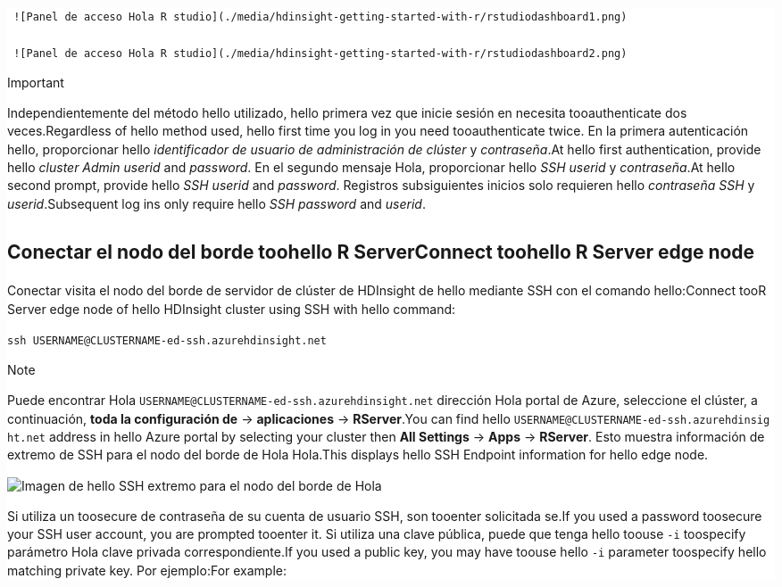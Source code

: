      ![Panel de acceso Hola R studio](./media/hdinsight-getting-started-with-r/rstudiodashboard1.png)

     ![Panel de acceso Hola R studio](./media/hdinsight-getting-started-with-r/rstudiodashboard2.png)

   > [!IMPORTANT]
   > <span data-ttu-id="14dec-210">Independientemente del método hello utilizado, hello primera vez que inicie sesión en necesita tooauthenticate dos veces.</span><span class="sxs-lookup"><span data-stu-id="14dec-210">Regardless of hello method used, hello first time you log in you need tooauthenticate twice.</span></span>  <span data-ttu-id="14dec-211">En la primera autenticación hello, proporcionar hello *identificador de usuario de administración de clúster* y *contraseña*.</span><span class="sxs-lookup"><span data-stu-id="14dec-211">At hello first authentication, provide hello *cluster Admin userid* and *password*.</span></span> <span data-ttu-id="14dec-212">En el segundo mensaje Hola, proporcionar hello *SSH userid* y *contraseña*.</span><span class="sxs-lookup"><span data-stu-id="14dec-212">At hello second prompt, provide hello *SSH userid* and *password*.</span></span> <span data-ttu-id="14dec-213">Registros subsiguientes inicios solo requieren hello *contraseña SSH* y *userid*.</span><span class="sxs-lookup"><span data-stu-id="14dec-213">Subsequent log ins only require hello *SSH password* and *userid*.</span></span>

<a name="connect-to-edge-node"></a>
## <a name="connect-toohello-r-server-edge-node"></a><span data-ttu-id="14dec-214">Conectar el nodo del borde toohello R Server</span><span class="sxs-lookup"><span data-stu-id="14dec-214">Connect toohello R Server edge node</span></span>

<span data-ttu-id="14dec-215">Conectar visita el nodo del borde de servidor de clúster de HDInsight de hello mediante SSH con el comando hello:</span><span class="sxs-lookup"><span data-stu-id="14dec-215">Connect tooR Server edge node of hello HDInsight cluster using SSH with hello command:</span></span>

   `ssh USERNAME@CLUSTERNAME-ed-ssh.azurehdinsight.net`

> [!NOTE]
> <span data-ttu-id="14dec-216">Puede encontrar Hola `USERNAME@CLUSTERNAME-ed-ssh.azurehdinsight.net` dirección Hola portal de Azure, seleccione el clúster, a continuación, **toda la configuración de** -> **aplicaciones** -> **RServer**.</span><span class="sxs-lookup"><span data-stu-id="14dec-216">You can find hello `USERNAME@CLUSTERNAME-ed-ssh.azurehdinsight.net` address in hello Azure portal by selecting your cluster then **All Settings** -> **Apps** -> **RServer**.</span></span> <span data-ttu-id="14dec-217">Esto muestra información de extremo de SSH para el nodo del borde de Hola Hola.</span><span class="sxs-lookup"><span data-stu-id="14dec-217">This displays hello SSH Endpoint information for hello edge node.</span></span>
>
> ![Imagen de hello SSH extremo para el nodo del borde de Hola](./media/hdinsight-hadoop-r-server-get-started/sshendpoint.png)
>
>

<span data-ttu-id="14dec-219">Si utiliza un toosecure de contraseña de su cuenta de usuario SSH, son tooenter solicitada se.</span><span class="sxs-lookup"><span data-stu-id="14dec-219">If you used a password toosecure your SSH user account, you are prompted tooenter it.</span></span> <span data-ttu-id="14dec-220">Si utiliza una clave pública, puede que tenga hello toouse `-i` toospecify parámetro Hola clave privada correspondiente.</span><span class="sxs-lookup"><span data-stu-id="14dec-220">If you used a public key, you may have toouse hello `-i` parameter toospecify hello matching private key.</span></span> <span data-ttu-id="14dec-221">Por ejemplo:</span><span class="sxs-lookup"><span data-stu-id="14dec-221">For example:</span></span>
